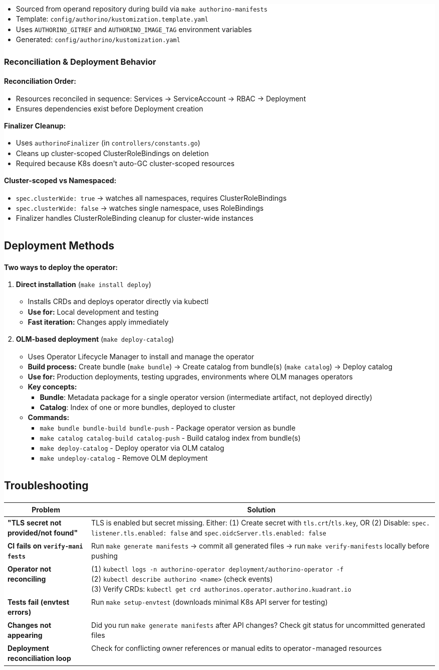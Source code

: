 - Sourced from operand repository during build via `make authorino-manifests`
- Template: `config/authorino/kustomization.template.yaml`
- Uses `AUTHORINO_GITREF` and `AUTHORINO_IMAGE_TAG` environment variables
- Generated: `config/authorino/kustomization.yaml`

### Reconciliation & Deployment Behavior

**Reconciliation Order:**

- Resources reconciled in sequence: Services → ServiceAccount → RBAC → Deployment
- Ensures dependencies exist before Deployment creation

**Finalizer Cleanup:**

- Uses `authorinoFinalizer` (in `controllers/constants.go`)
- Cleans up cluster-scoped ClusterRoleBindings on deletion
- Required because K8s doesn't auto-GC cluster-scoped resources

**Cluster-scoped vs Namespaced:**

- `spec.clusterWide: true` → watches all namespaces, requires ClusterRoleBindings
- `spec.clusterWide: false` → watches single namespace, uses RoleBindings
- Finalizer handles ClusterRoleBinding cleanup for cluster-wide instances

## Deployment Methods

**Two ways to deploy the operator:**

1. **Direct installation** (`make install deploy`)
    - Installs CRDs and deploys operator directly via kubectl
    - **Use for:** Local development and testing
    - **Fast iteration:** Changes apply immediately

2. **OLM-based deployment** (`make deploy-catalog`)
    - Uses Operator Lifecycle Manager to install and manage the operator
    - **Build process:** Create bundle (`make bundle`) → Create catalog from bundle(s) (`make catalog`) → Deploy catalog
    - **Use for:** Production deployments, testing upgrades, environments where OLM manages operators
    - **Key concepts:**
        - **Bundle**: Metadata package for a single operator version (intermediate artifact, not deployed directly)
        - **Catalog**: Index of one or more bundles, deployed to cluster
    - **Commands:**
        - `make bundle bundle-build bundle-push` - Package operator version as bundle
        - `make catalog catalog-build catalog-push` - Build catalog index from bundle(s)
        - `make deploy-catalog` - Deploy operator via OLM catalog
        - `make undeploy-catalog` - Remove OLM deployment

## Troubleshooting

| Problem                                 | Solution                                                                                                                                                                                                            |
|-----------------------------------------|---------------------------------------------------------------------------------------------------------------------------------------------------------------------------------------------------------------------|
| **"TLS secret not provided/not found"** | TLS is enabled but secret missing. Either: (1) Create secret with `tls.crt`/`tls.key`, OR (2) Disable: `spec.listener.tls.enabled: false` and `spec.oidcServer.tls.enabled: false`                                  |
| **CI fails on `verify-manifests`**      | Run `make generate manifests` → commit all generated files → run `make verify-manifests` locally before pushing                                                                                                     |
| **Operator not reconciling**            | (1) `kubectl logs -n authorino-operator deployment/authorino-operator -f`<br>(2) `kubectl describe authorino <name>` (check events)<br>(3) Verify CRDs: `kubectl get crd authorinos.operator.authorino.kuadrant.io` |
| **Tests fail (envtest errors)**         | Run `make setup-envtest` (downloads minimal K8s API server for testing)                                                                                                                                             |
| **Changes not appearing**               | Did you run `make generate manifests` after API changes? Check git status for uncommitted generated files                                                                                                           |
| **Deployment reconciliation loop**      | Check for conflicting owner references or manual edits to operator-managed resources                                                                                                                                |
